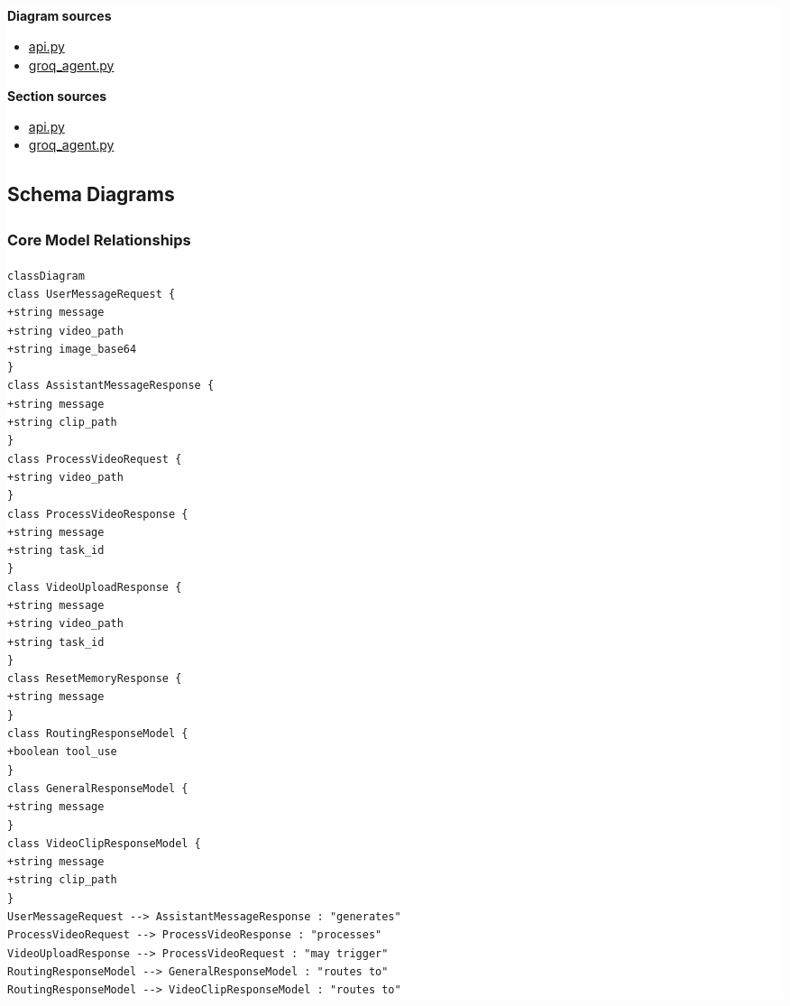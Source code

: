 **Diagram sources**
- [api.py](file://vaas-api/src/vaas_api/api.py#L65-L90)
- [groq_agent.py](file://vaas-api/src/vaas_api/agent/groq/groq_agent.py#L120-L150)

**Section sources**
- [api.py](file://vaas-api/src/vaas_api/api.py#L65-L140)
- [groq_agent.py](file://vaas-api/src/vaas_api/agent/groq/groq_agent.py#L120-L150)

## Schema Diagrams

### Core Model Relationships

```mermaid
classDiagram
class UserMessageRequest {
+string message
+string video_path
+string image_base64
}
class AssistantMessageResponse {
+string message
+string clip_path
}
class ProcessVideoRequest {
+string video_path
}
class ProcessVideoResponse {
+string message
+string task_id
}
class VideoUploadResponse {
+string message
+string video_path
+string task_id
}
class ResetMemoryResponse {
+string message
}
class RoutingResponseModel {
+boolean tool_use
}
class GeneralResponseModel {
+string message
}
class VideoClipResponseModel {
+string message
+string clip_path
}
UserMessageRequest --> AssistantMessageResponse : "generates"
ProcessVideoRequest --> ProcessVideoResponse : "processes"
VideoUploadResponse --> ProcessVideoRequest : "may trigger"
RoutingResponseModel --> GeneralResponseModel : "routes to"
RoutingResponseModel --> VideoClipResponseModel : "routes to"
```
